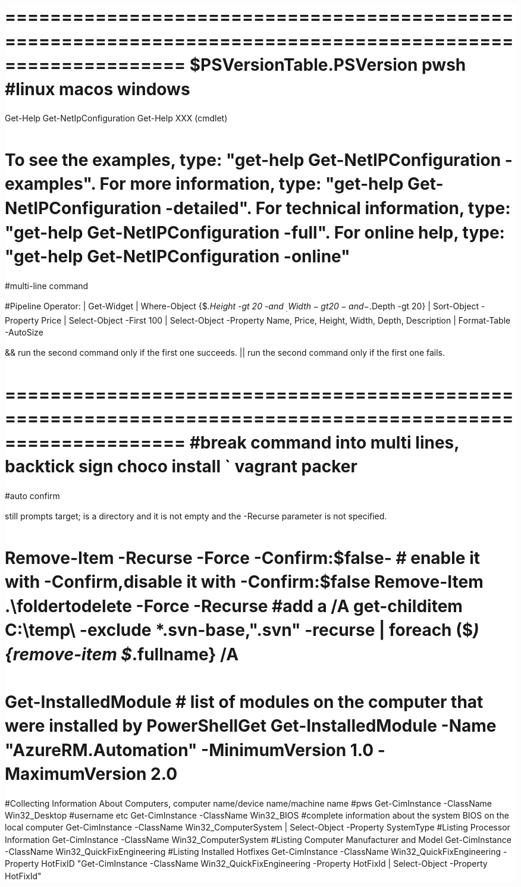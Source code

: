 ==========================================================================================================
$PSVersionTable.PSVersion
pwsh #linux macos windows
==========================================================================================================
Get-Help Get-NetIpConfiguration
Get-Help XXX (cmdlet)

To see the examples, type: "get-help Get-NetIPConfiguration -examples".
For more information, type: "get-help Get-NetIPConfiguration -detailed".
For technical information, type: "get-help Get-NetIPConfiguration -full".
For online help, type: "get-help Get-NetIPConfiguration -online"
==========================================================================================================
#multi-line command

#Pipeline Operator: |
Get-Widget |
    Where-Object {$_.Height -gt 20 -and $_.Width -gt 20 -and -$_.Depth -gt 20} |
    Sort-Object -Property Price |
    Select-Object -First 100 |
    Select-Object -Property Name, Price, Height, Width, Depth, Description |
    Format-Table -AutoSize
    
&&  run the second command only if the first one succeeds.
|| run the second command only if the first one fails.

==========================================================================================================
#break command into multi lines, backtick sign
choco install `
 vagrant packer
==========================================================================================================
#auto confirm

still prompts target;
    is a directory
    and it is not empty
    and the -Recurse parameter is not specified.

Remove-Item -Recurse -Force -Confirm:$false- # enable it with -Confirm,disable it with -Confirm:$false
Remove-Item .\foldertodelete -Force -Recurse
#add a /A 
get-childitem C:\temp\ -exclude *.svn-base,".svn" -recurse | foreach ($_) {remove-item $_.fullname} /A
==========================================================================================================
Get-InstalledModule # list of modules on the computer that were installed by PowerShellGet
Get-InstalledModule -Name "AzureRM.Automation" -MinimumVersion 1.0 -MaximumVersion 2.0
==========================================================================================================
#Collecting Information About Computers, computer name/device name/machine name
#pws
Get-CimInstance -ClassName Win32_Desktop #username etc
Get-CimInstance -ClassName Win32_BIOS #complete information about the system BIOS on the local computer
Get-CimInstance -ClassName Win32_ComputerSystem | Select-Object -Property SystemType #Listing Processor Information
Get-CimInstance -ClassName Win32_ComputerSystem #Listing Computer Manufacturer and Model
Get-CimInstance -ClassName Win32_QuickFixEngineering #Listing Installed Hotfixes
Get-CimInstance -ClassName Win32_QuickFixEngineering -Property HotFixID
"Get-CimInstance -ClassName Win32_QuickFixEngineering -Property HotFixId |
    Select-Object -Property HotFixId"